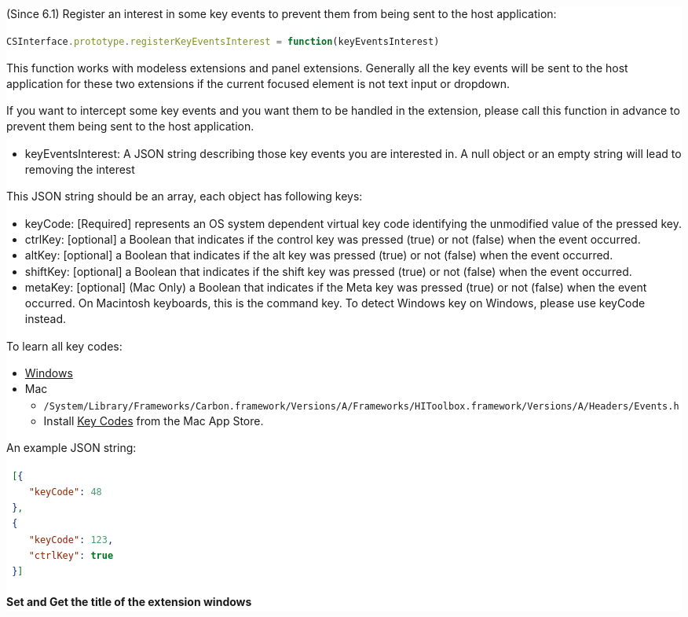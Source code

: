 (Since 6.1)
Register an interest in some key events to prevent them from being sent to the host application:


```js
CSInterface.prototype.registerKeyEventsInterest = function(keyEventsInterest)
```


This function works with modeless extensions and panel extensions. Generally all the key events will be sent to the host application for these two extensions if the current focused element is not text input or dropdown.


If you want to intercept some key events and you want them to be handled in the extension, please call this function in advance to prevent them being sent to the host application.

 - keyEventsInterest:  A JSON string describing those key events you are
   interested in. A null object or an empty string will lead to removing
   the interest

This JSON string should be an array, each object has following keys:

 - keyCode:   [Required] represents an OS system dependent virtual key code identifying the unmodified value of the pressed key.
 - ctrlKey:      [optional]   a Boolean that indicates if the control key was pressed (true) or not (false) when the event occurred.
 - altKey:       [optional]   a Boolean that indicates if the alt key was pressed (true) or not (false) when the event occurred.
 - shiftKey:    [optional]   a Boolean that indicates if the shift key was pressed (true) or not (false) when the event occurred.
 - metaKey:   [optional]   (Mac Only) a Boolean that indicates if the Meta key was pressed (true) or not (false) when the event occurred. On Macintosh keyboards, this is the command key. To detect Windows key on Windows, please use keyCode instead.

To learn all key codes:

 - [Windows](https://msdn.microsoft.com/en-us/library/windows/desktop/dd375731%28v=vs.85%29.aspx)
 - Mac 
	 - `/System/Library/Frameworks/Carbon.framework/Versions/A/Frameworks/HIToolbox.framework/Versions/A/Headers/Events.h`
	 - Install [Key Codes](https://itunes.apple.com/us/app/key-codes/id414568915?mt=12) from the Mac App Store.


An example JSON string:


```json
 [{
    "keyCode": 48
 },
 {
    "keyCode": 123,
    "ctrlKey": true
 }]
```


#### Set and Get the title of the extension windows


[cross]: https://github.com/Adobe-CEP/CEP-Resources/raw/master/CEP_8.x/Documentation/images/cross.png "No"
[correct]: https://github.com/Adobe-CEP/CEP-Resources/raw/master/CEP_8.x/Documentation/images/correct.png "Yes"
[issue]: https://github.com/Adobe-CEP/CEP-Resources/raw/master/CEP_8.x/Documentation/images/Issue.png "Issue"